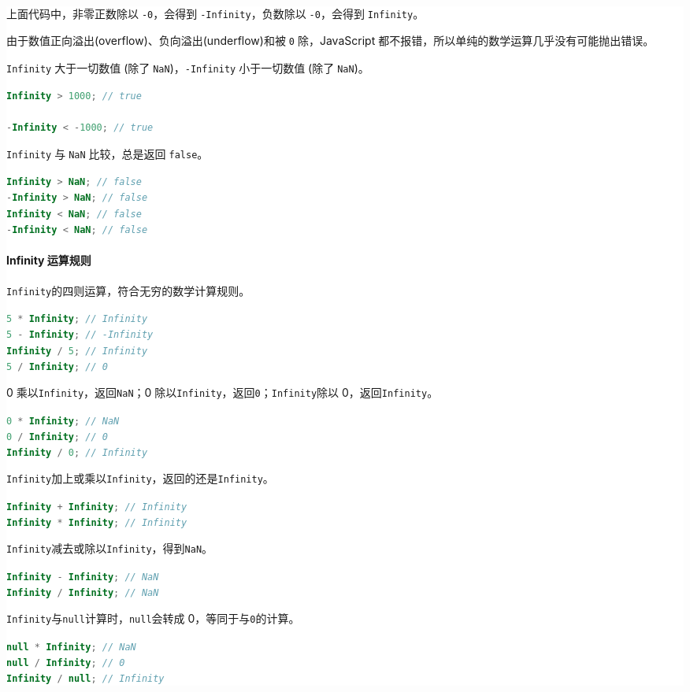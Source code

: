 上面代码中，非零正数除以 `-0`，会得到 `-Infinity`，负数除以 `-0`，会得到 `Infinity`。

由于数值正向溢出(overflow)、负向溢出(underflow)和被 `0` 除，JavaScript 都不报错，所以单纯的数学运算几乎没有可能抛出错误。

`Infinity` 大于一切数值 (除了 `NaN`)，`-Infinity` 小于一切数值 (除了 `NaN`)。

```js
Infinity > 1000; // true

-Infinity < -1000; // true
```

`Infinity` 与 `NaN` 比较，总是返回 `false`。

```js
Infinity > NaN; // false
-Infinity > NaN; // false
Infinity < NaN; // false
-Infinity < NaN; // false
```

#### Infinity 运算规则

`Infinity`的四则运算，符合无穷的数学计算规则。

```js
5 * Infinity; // Infinity
5 - Infinity; // -Infinity
Infinity / 5; // Infinity
5 / Infinity; // 0
```

0 乘以`Infinity`，返回`NaN`；0 除以`Infinity`，返回`0`；`Infinity`除以 0，返回`Infinity`。

```js
0 * Infinity; // NaN
0 / Infinity; // 0
Infinity / 0; // Infinity
```

`Infinity`加上或乘以`Infinity`，返回的还是`Infinity`。

```js
Infinity + Infinity; // Infinity
Infinity * Infinity; // Infinity
```

`Infinity`减去或除以`Infinity`，得到`NaN`。

```js
Infinity - Infinity; // NaN
Infinity / Infinity; // NaN
```

`Infinity`与`null`计算时，`null`会转成 0，等同于与`0`的计算。

```js
null * Infinity; // NaN
null / Infinity; // 0
Infinity / null; // Infinity
```
